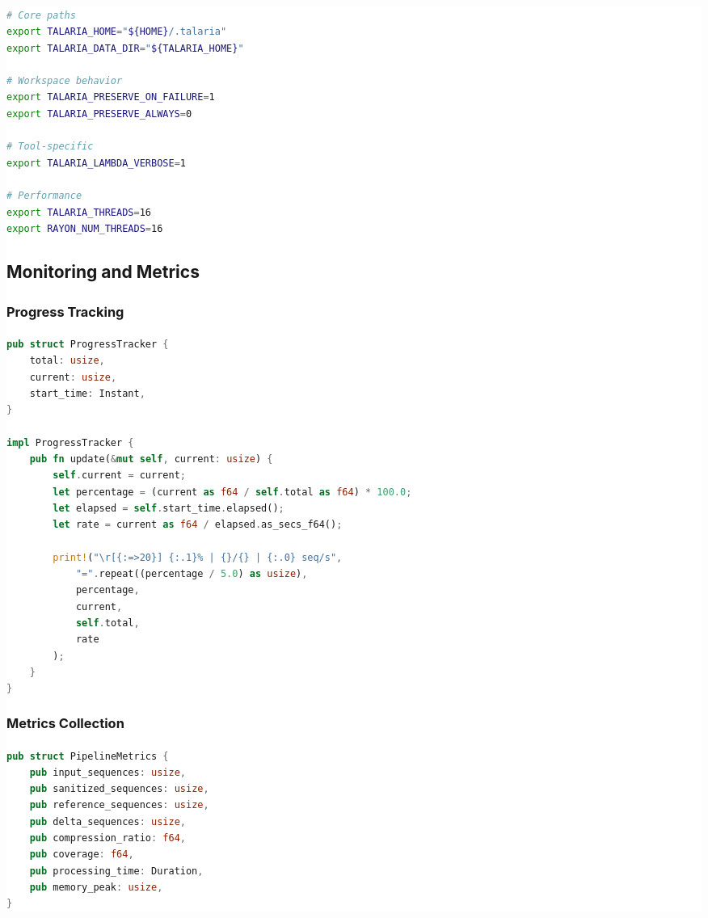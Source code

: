 ```bash
# Core paths
export TALARIA_HOME="${HOME}/.talaria"
export TALARIA_DATA_DIR="${TALARIA_HOME}"

# Workspace behavior
export TALARIA_PRESERVE_ON_FAILURE=1
export TALARIA_PRESERVE_ALWAYS=0

# Tool-specific
export TALARIA_LAMBDA_VERBOSE=1

# Performance
export TALARIA_THREADS=16
export RAYON_NUM_THREADS=16
```

## Monitoring and Metrics

### Progress Tracking

```rust
pub struct ProgressTracker {
    total: usize,
    current: usize,
    start_time: Instant,
}

impl ProgressTracker {
    pub fn update(&mut self, current: usize) {
        self.current = current;
        let percentage = (current as f64 / self.total as f64) * 100.0;
        let elapsed = self.start_time.elapsed();
        let rate = current as f64 / elapsed.as_secs_f64();

        print!("\r[{:=>20}] {:.1}% | {}/{} | {:.0} seq/s",
            "=".repeat((percentage / 5.0) as usize),
            percentage,
            current,
            self.total,
            rate
        );
    }
}
```

### Metrics Collection

```rust
pub struct PipelineMetrics {
    pub input_sequences: usize,
    pub sanitized_sequences: usize,
    pub reference_sequences: usize,
    pub delta_sequences: usize,
    pub compression_ratio: f64,
    pub coverage: f64,
    pub processing_time: Duration,
    pub memory_peak: usize,
}
```
